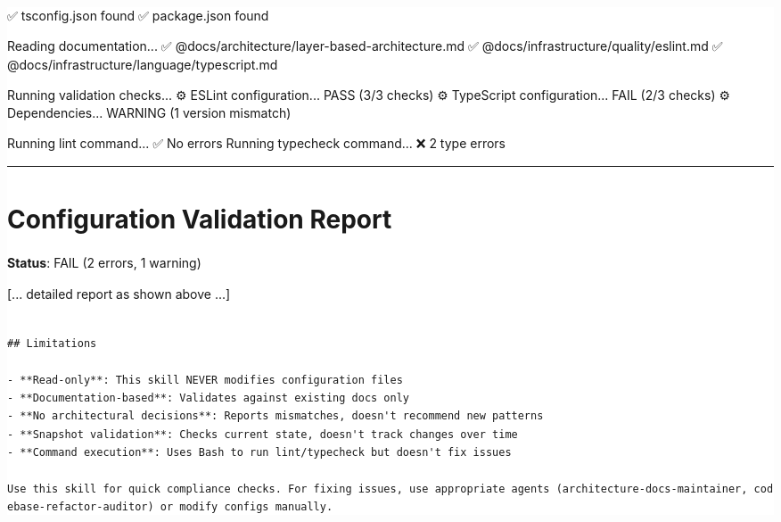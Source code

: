 ✅ tsconfig.json found
✅ package.json found

Reading documentation...
✅ @docs/architecture/layer-based-architecture.md
✅ @docs/infrastructure/quality/eslint.md
✅ @docs/infrastructure/language/typescript.md

Running validation checks...
⚙️  ESLint configuration... PASS (3/3 checks)
⚙️  TypeScript configuration... FAIL (2/3 checks)
⚙️  Dependencies... WARNING (1 version mismatch)

Running lint command... ✅ No errors
Running typecheck command... ❌ 2 type errors

---

# Configuration Validation Report

**Status**: FAIL (2 errors, 1 warning)

[... detailed report as shown above ...]
```

## Limitations

- **Read-only**: This skill NEVER modifies configuration files
- **Documentation-based**: Validates against existing docs only
- **No architectural decisions**: Reports mismatches, doesn't recommend new patterns
- **Snapshot validation**: Checks current state, doesn't track changes over time
- **Command execution**: Uses Bash to run lint/typecheck but doesn't fix issues

Use this skill for quick compliance checks. For fixing issues, use appropriate agents (architecture-docs-maintainer, codebase-refactor-auditor) or modify configs manually.
